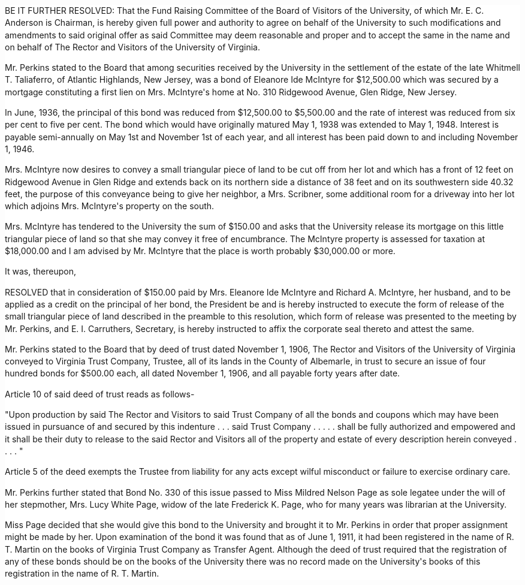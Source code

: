 BE IT FURTHER RESOLVED: That the Fund Raising Committee of the Board of Visitors of the University, of which Mr. E. C. Anderson is Chairman, is hereby given full power and authority to agree on behalf of the University to such modifications and amendments to said original offer as said Committee may deem reasonable and proper and to accept the same in the name and on behalf of The Rector and Visitors of the University of Virginia.

Mr. Perkins stated to the Board that among securities received by the University in the settlement of the estate of the late Whitmell T. Taliaferro, of Atlantic Highlands, New Jersey, was a bond of Eleanore Ide McIntyre for $12,500.00 which was secured by a mortgage constituting a first lien on Mrs. McIntyre's home at No. 310 Ridgewood Avenue, Glen Ridge, New Jersey.

In June, 1936, the principal of this bond was reduced from $12,500.00 to $5,500.00 and the rate of interest was reduced from six per cent to five per cent. The bond which would have originally matured May 1, 1938 was extended to May 1, 1948. Interest is payable semi-annually on May 1st and November 1st of each year, and all interest has been paid down to and including November 1, 1946.

Mrs. McIntyre now desires to convey a small triangular piece of land to be cut off from her lot and which has a front of 12 feet on Ridgewood Avenue in Glen Ridge and extends back on its northern side a distance of 38 feet and on its southwestern side 40.32 feet, the purpose of this conveyance being to give her neighbor, a Mrs. Scribner, some additional room for a driveway into her lot which adjoins Mrs. McIntyre's property on the south.

Mrs. McIntyre has tendered to the University the sum of $150.00 and asks that the University release its mortgage on this little triangular piece of land so that she may convey it free of encumbrance. The McIntyre property is assessed for taxation at $18,000.00 and I am advised by Mr. McIntyre that the place is worth probably $30,000.00 or more.

It was, thereupon,

RESOLVED that in consideration of $150.00 paid by Mrs. Eleanore Ide McIntyre and Richard A. McIntyre, her husband, and to be applied as a credit on the principal of her bond, the President be and is hereby instructed to execute the form of release of the small triangular piece of land described in the preamble to this resolution, which form of release was presented to the meeting by Mr. Perkins, and E. I. Carruthers, Secretary, is hereby instructed to affix the corporate seal thereto and attest the same.

Mr. Perkins stated to the Board that by deed of trust dated November 1, 1906, The Rector and Visitors of the University of Virginia conveyed to Virginia Trust Company, Trustee, all of its lands in the County of Albemarle, in trust to secure an issue of four hundred bonds for $500.00 each, all dated November 1, 1906, and all payable forty years after date.

Article 10 of said deed of trust reads as follows-

"Upon production by said The Rector and Visitors to said Trust Company of all the bonds and coupons which may have been issued in pursuance of and secured by this indenture . . . said Trust Company . . . . . shall be fully authorized and empowered and it shall be their duty to release to the said Rector and Visitors all of the property and estate of every description herein conveyed . . . . "

Article 5 of the deed exempts the Trustee from liability for any acts except wilful misconduct or failure to exercise ordinary care.

Mr. Perkins further stated that Bond No. 330 of this issue passed to Miss Mildred Nelson Page as sole legatee under the will of her stepmother, Mrs. Lucy White Page, widow of the late Frederick K. Page, who for many years was librarian at the University.

Miss Page decided that she would give this bond to the University and brought it to Mr. Perkins in order that proper assignment might be made by her. Upon examination of the bond it was found that as of June 1, 1911, it had been registered in the name of R. T. Martin on the books of Virginia Trust Company as Transfer Agent. Although the deed of trust required that the registration of any of these bonds should be on the books of the University there was no record made on the University's books of this registration in the name of R. T. Martin.

